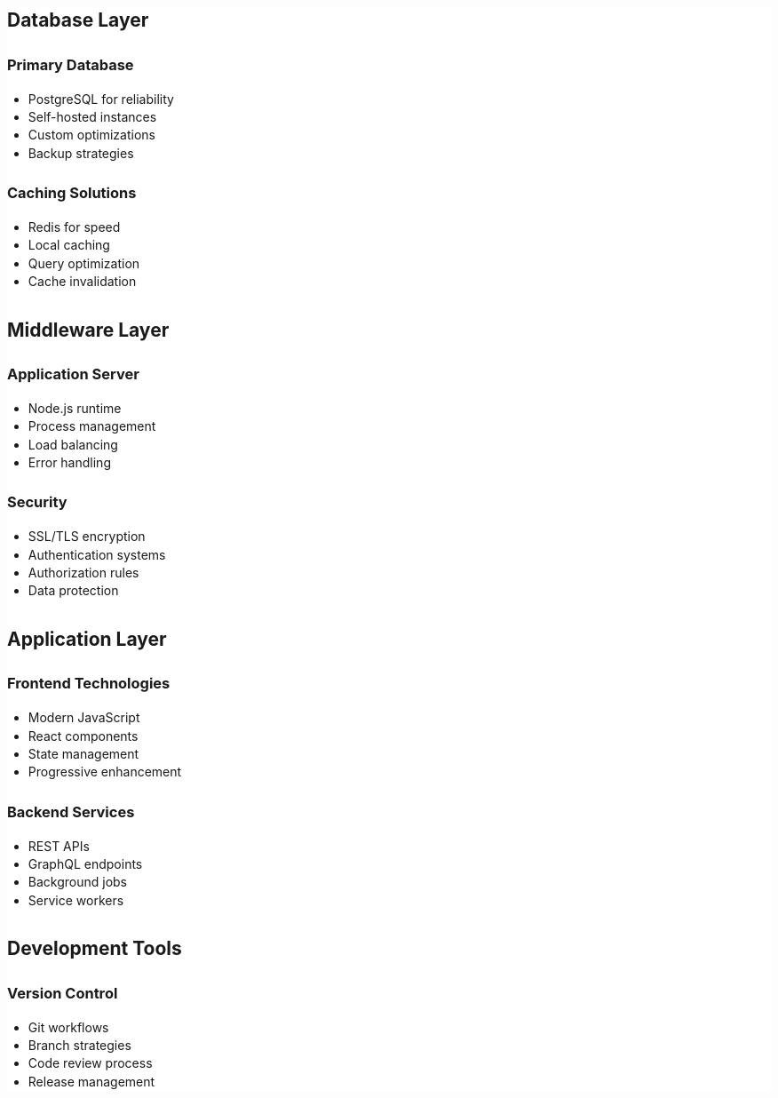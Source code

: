 ## Database Layer

### Primary Database
- PostgreSQL for reliability
- Self-hosted instances
- Custom optimizations
- Backup strategies

### Caching Solutions
- Redis for speed
- Local caching
- Query optimization
- Cache invalidation

## Middleware Layer

### Application Server
- Node.js runtime
- Process management
- Load balancing
- Error handling

### Security
- SSL/TLS encryption
- Authentication systems
- Authorization rules
- Data protection

## Application Layer

### Frontend Technologies
- Modern JavaScript
- React components
- State management
- Progressive enhancement

### Backend Services
- REST APIs
- GraphQL endpoints
- Background jobs
- Service workers

## Development Tools

### Version Control
- Git workflows
- Branch strategies
- Code review process
- Release management
